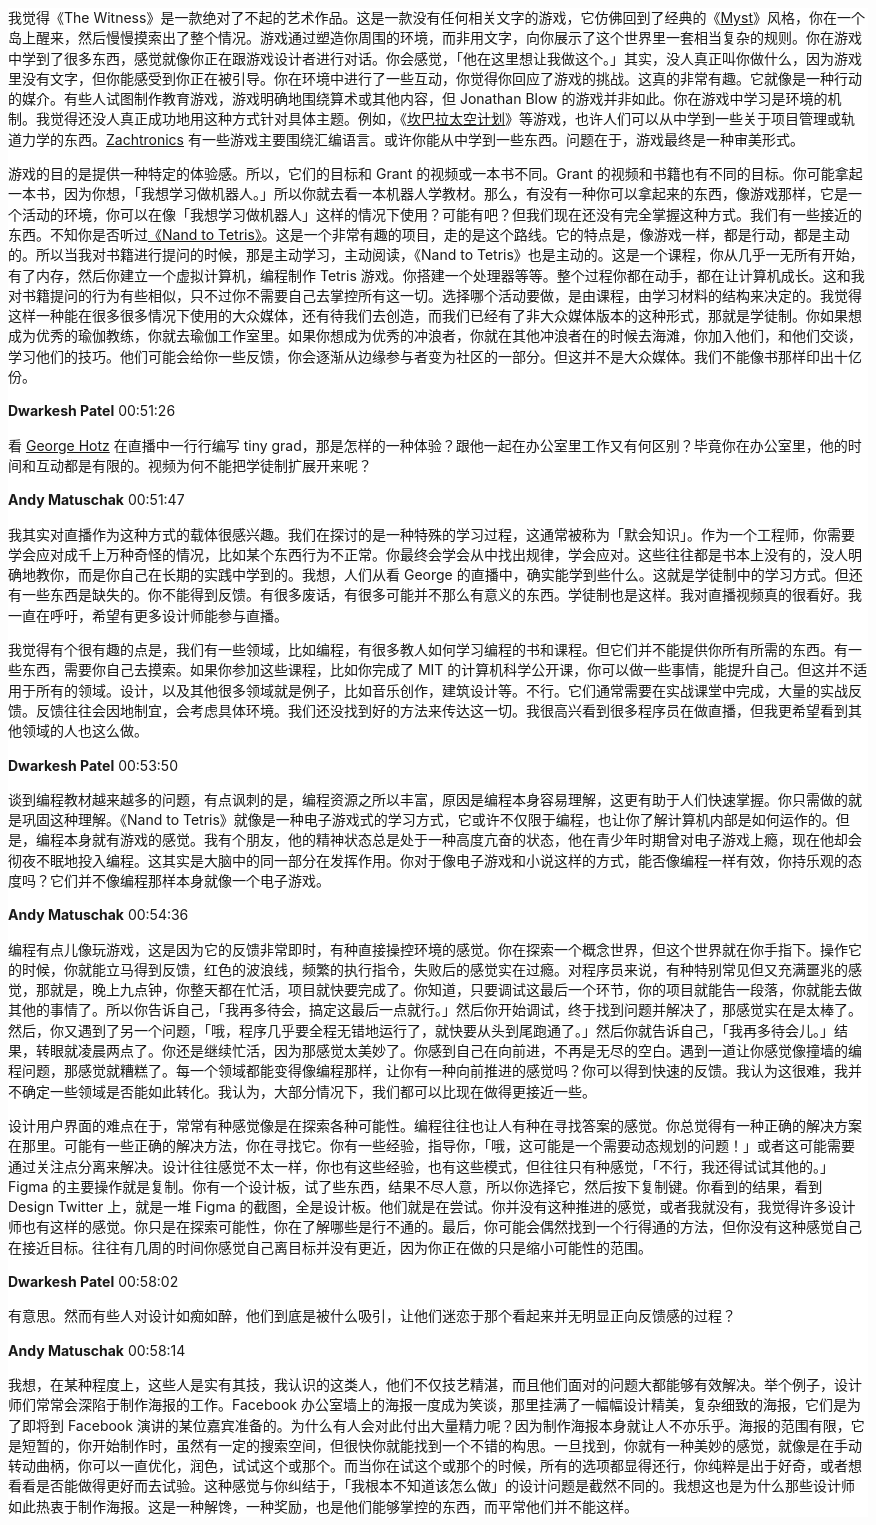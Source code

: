 我觉得《The Witness》是一款绝对了不起的艺术作品。这是一款没有任何相关文字的游戏，它仿佛回到了经典的《[Myst](https://en.wikipedia.org/wiki/Myst_(series))》风格，你在一个岛上醒来，然后慢慢摸索出了整个情况。游戏通过塑造你周围的环境，而非用文字，向你展示了这个世界里一套相当复杂的规则。你在游戏中学到了很多东西，感觉就像你正在跟游戏设计者进行对话。你会感觉，「他在这里想让我做这个。」其实，没人真正叫你做什么，因为游戏里没有文字，但你能感受到你正在被引导。你在环境中进行了一些互动，你觉得你回应了游戏的挑战。这真的非常有趣。它就像是一种行动的媒介。有些人试图制作教育游戏，游戏明确地围绕算术或其他内容，但 Jonathan Blow 的游戏并非如此。你在游戏中学习是环境的机制。我觉得还没人真正成功地用这种方式针对具体主题。例如，《[坎巴拉太空计划](https://store.steampowered.com/app/220200/Kerbal_Space_Program/)》等游戏，也许人们可以从中学到一些关于项目管理或轨道力学的东西。[Zachtronics](https://www.zachtronics.com/) 有一些游戏主要围绕汇编语言。或许你能从中学到一些东西。问题在于，游戏最终是一种审美形式。

游戏的目的是提供一种特定的体验感。所以，它们的目标和 Grant 的视频或一本书不同。Grant 的视频和书籍也有不同的目标。你可能拿起一本书，因为你想，「我想学习做机器人。」所以你就去看一本机器人学教材。那么，有没有一种你可以拿起来的东西，像游戏那样，它是一个活动的环境，你可以在像「我想学习做机器人」这样的情况下使用？可能有吧？但我们现在还没有完全掌握这种方式。我们有一些接近的东西。不知你是否听过[《Nand to Tetris》](https://www.nand2tetris.org/)。这是一个非常有趣的项目，走的是这个路线。它的特点是，像游戏一样，都是行动，都是主动的。所以当我对书籍进行提问的时候，那是主动学习，主动阅读，《Nand to Tetris》也是主动的。这是一个课程，你从几乎一无所有开始，有了内存，然后你建立一个虚拟计算机，编程制作 Tetris 游戏。你搭建一个处理器等等。整个过程你都在动手，都在让计算机成长。这和我对书籍提问的行为有些相似，只不过你不需要自己去掌控所有这一切。选择哪个活动要做，是由课程，由学习材料的结构来决定的。我觉得这样一种能在很多很多情况下使用的大众媒体，还有待我们去创造，而我们已经有了非大众媒体版本的这种形式，那就是学徒制。你如果想成为优秀的瑜伽教练，你就去瑜伽工作室里。如果你想成为优秀的冲浪者，你就在其他冲浪者在的时候去海滩，你加入他们，和他们交谈，学习他们的技巧。他们可能会给你一些反馈，你会逐渐从边缘参与者变为社区的一部分。但这并不是大众媒体。我们不能像书那样印出十亿份。

 **Dwarkesh Patel** 00:51:26

看 [George Hotz](https://geohot.com/) 在直播中一行行编写 tiny grad，那是怎样的一种体验？跟他一起在办公室里工作又有何区别？毕竟你在办公室里，他的时间和互动都是有限的。视频为何不能把学徒制扩展开来呢？

 **Andy Matuschak** 00:51:47

我其实对直播作为这种方式的载体很感兴趣。我们在探讨的是一种特殊的学习过程，这通常被称为「默会知识」。作为一个工程师，你需要学会应对成千上万种奇怪的情况，比如某个东西行为不正常。你最终会学会从中找出规律，学会应对。这些往往都是书本上没有的，没人明确地教你，而是你自己在长期的实践中学到的。我想，人们从看 George 的直播中，确实能学到些什么。这就是学徒制中的学习方式。但还有一些东西是缺失的。你不能得到反馈。有很多废话，有很多可能并不那么有意义的东西。学徒制也是这样。我对直播视频真的很看好。我一直在呼吁，希望有更多设计师能参与直播。

我觉得有个很有趣的点是，我们有一些领域，比如编程，有很多教人如何学习编程的书和课程。但它们并不能提供你所有所需的东西。有一些东西，需要你自己去摸索。如果你参加这些课程，比如你完成了 MIT 的计算机科学公开课，你可以做一些事情，能提升自己。但这并不适用于所有的领域。设计，以及其他很多领域就是例子，比如音乐创作，建筑设计等。不行。它们通常需要在实战课堂中完成，大量的实战反馈。反馈往往会因地制宜，会考虑具体环境。我们还没找到好的方法来传达这一切。我很高兴看到很多程序员在做直播，但我更希望看到其他领域的人也这么做。

 **Dwarkesh Patel** 00:53:50

谈到编程教材越来越多的问题，有点讽刺的是，编程资源之所以丰富，原因是编程本身容易理解，这更有助于人们快速掌握。你只需做的就是巩固这种理解。《Nand to Tetris》就像是一种电子游戏式的学习方式，它或许不仅限于编程，也让你了解计算机内部是如何运作的。但是，编程本身就有游戏的感觉。我有个朋友，他的精神状态总是处于一种高度亢奋的状态，他在青少年时期曾对电子游戏上瘾，现在他却会彻夜不眠地投入编程。这其实是大脑中的同一部分在发挥作用。你对于像电子游戏和小说这样的方式，能否像编程一样有效，你持乐观的态度吗？它们并不像编程那样本身就像一个电子游戏。

 **Andy Matuschak** 00:54:36

编程有点儿像玩游戏，这是因为它的反馈非常即时，有种直接操控环境的感觉。你在探索一个概念世界，但这个世界就在你手指下。操作它的时候，你就能立马得到反馈，红色的波浪线，频繁的执行指令，失败后的感觉实在过瘾。对程序员来说，有种特别常见但又充满噩兆的感觉，那就是，晚上九点钟，你整天都在忙活，项目就快要完成了。你知道，只要调试这最后一个环节，你的项目就能告一段落，你就能去做其他的事情了。所以你告诉自己，「我再多待会，搞定这最后一点就行。」然后你开始调试，终于找到问题并解决了，那感觉实在是太棒了。然后，你又遇到了另一个问题，「哦，程序几乎要全程无错地运行了，就快要从头到尾跑通了。」然后你就告诉自己，「我再多待会儿。」结果，转眼就凌晨两点了。你还是继续忙活，因为那感觉太美妙了。你感到自己在向前进，不再是无尽的空白。遇到一道让你感觉像撞墙的编程问题，那感觉就糟糕了。每一个领域都能变得像编程那样，让你有一种向前推进的感觉吗？你可以得到快速的反馈。我认为这很难，我并不确定一些领域是否能如此转化。我认为，大部分情况下，我们都可以比现在做得更接近一些。

设计用户界面的难点在于，常常有种感觉像是在探索各种可能性。编程往往也让人有种在寻找答案的感觉。你总觉得有一种正确的解决方案在那里。可能有一些正确的解决方法，你在寻找它。你有一些经验，指导你，「哦，这可能是一个需要动态规划的问题！」或者这可能需要通过关注点分离来解决。设计往往感觉不太一样，你也有这些经验，也有这些模式，但往往只有种感觉，「不行，我还得试试其他的。」Figma 的主要操作就是复制。你有一个设计板，试了些东西，结果不尽人意，所以你选择它，然后按下复制键。你看到的结果，看到 Design Twitter 上，就是一堆 Figma 的截图，全是设计板。他们就是在尝试。你并没有这种推进的感觉，或者我就没有，我觉得许多设计师也有这样的感觉。你只是在探索可能性，你在了解哪些是行不通的。最后，你可能会偶然找到一个行得通的方法，但你没有这种感觉自己在接近目标。往往有几周的时间你感觉自己离目标并没有更近，因为你正在做的只是缩小可能性的范围。

 **Dwarkesh Patel** 00:58:02

有意思。然而有些人对设计如痴如醉，他们到底是被什么吸引，让他们迷恋于那个看起来并无明显正向反馈感的过程？

 **Andy Matuschak** 00:58:14

我想，在某种程度上，这些人是实有其技，我认识的这类人，他们不仅技艺精湛，而且他们面对的问题大都能够有效解决。举个例子，设计师们常常会深陷于制作海报的工作。Facebook 办公室墙上的海报一度成为笑谈，那里挂满了一幅幅设计精美，复杂细致的海报，它们是为了即将到 Facebook 演讲的某位嘉宾准备的。为什么有人会对此付出大量精力呢？因为制作海报本身就让人不亦乐乎。海报的范围有限，它是短暂的，你开始制作时，虽然有一定的搜索空间，但很快你就能找到一个不错的构思。一旦找到，你就有一种美妙的感觉，就像是在手动转动曲柄，你可以一直优化，润色，试试这个或那个。而当你在试这个或那个的时候，所有的选项都显得还行，你纯粹是出于好奇，或者想看看是否能做得更好而去试验。这种感觉与你纠结于，「我根本不知道该怎么做」的设计问题是截然不同的。我想这也是为什么那些设计师如此热衷于制作海报。这是一种解馋，一种奖励，也是他们能够掌控的东西，而平常他们并不能这样。
